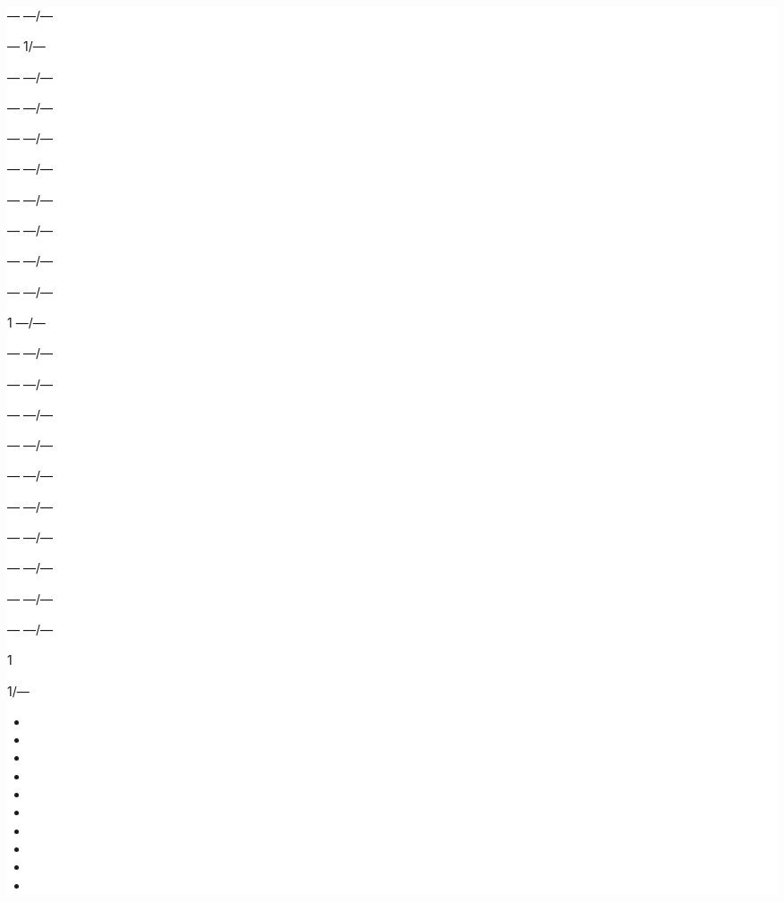 — —/—

— 1/—

— —/—

— —/—

— —/—

— —/—

— —/—

— —/—

— —/—

— —/—

1 —/—

— —/—

— —/—

— —/—

— —/—

— —/—

— —/—

— —/—

— —/—

— —/—

— —/—

1

1/—

-

-

-

-

-

-

-

-

-

-
